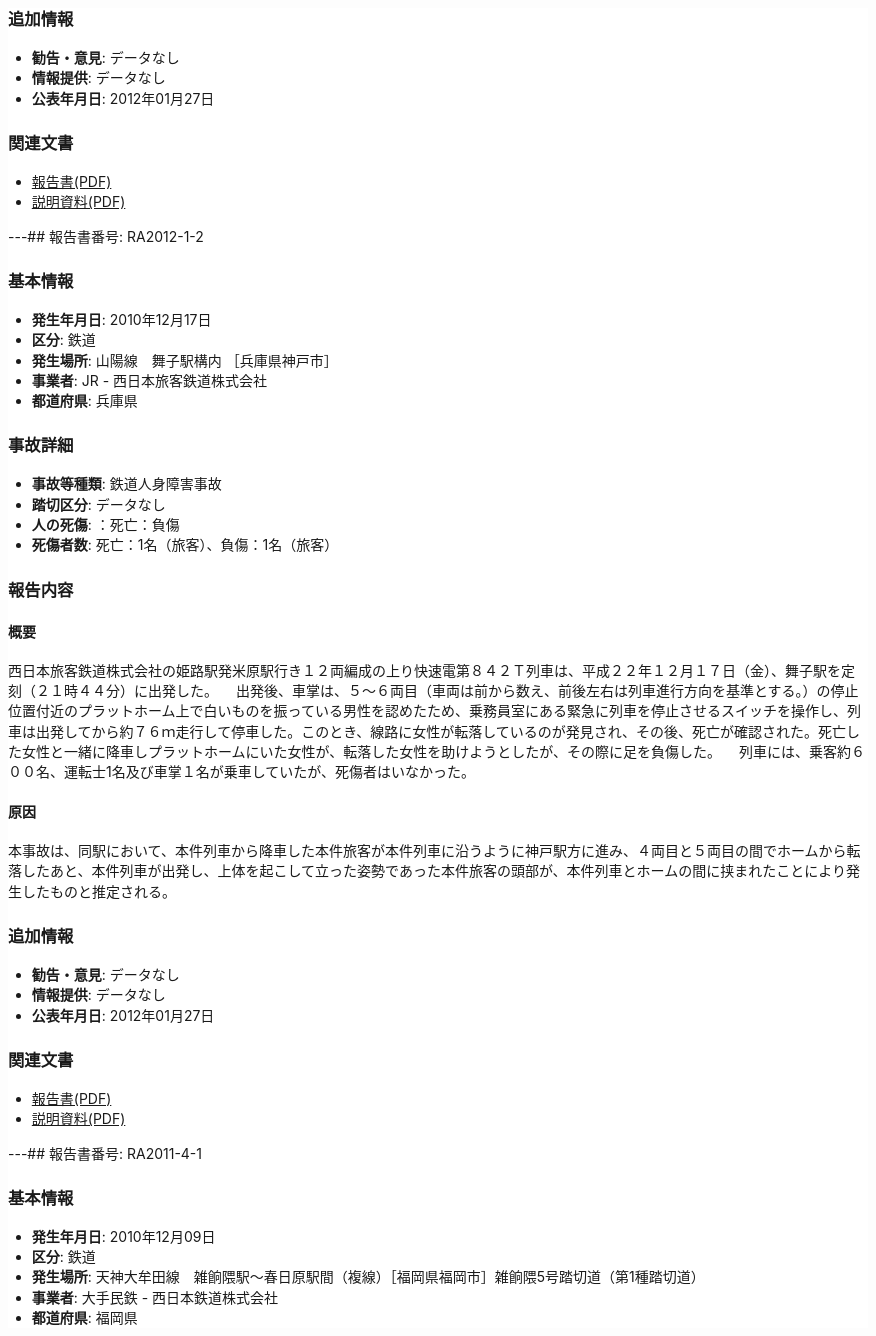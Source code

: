 ### 追加情報
- **勧告・意見**: データなし
- **情報提供**: データなし
- **公表年月日**: 2012年01月27日

### 関連文書
- [報告書(PDF)](http://www.mlit.go.jp/jtsb/railway/rep-acci/RA2012-1-1.pdf)
- [説明資料(PDF)](データなし)

---## 報告書番号: RA2012-1-2

### 基本情報
- **発生年月日**: 2010年12月17日
- **区分**: 鉄道
- **発生場所**: 山陽線　舞子駅構内 ［兵庫県神戸市］
- **事業者**: JR - 西日本旅客鉄道株式会社
- **都道府県**: 兵庫県

### 事故詳細
- **事故等種類**: 鉄道人身障害事故
- **踏切区分**: データなし
- **人の死傷**: ：死亡：負傷
- **死傷者数**: 死亡：1名（旅客）、負傷：1名（旅客）

### 報告内容
#### 概要
西日本旅客鉄道株式会社の姫路駅発米原駅行き１２両編成の上り快速電第８４２Ｔ列車は、平成２２年１２月１７日（金）、舞子駅を定刻（２１時４４分）に出発した。
　出発後、車掌は、５～６両目（車両は前から数え、前後左右は列車進行方向を基準とする。）の停止位置付近のプラットホーム上で白いものを振っている男性を認めたため、乗務員室にある緊急に列車を停止させるスイッチを操作し、列車は出発してから約７６ｍ走行して停車した。このとき、線路に女性が転落しているのが発見され、その後、死亡が確認された。死亡した女性と一緒に降車しプラットホームにいた女性が、転落した女性を助けようとしたが、その際に足を負傷した。
　列車には、乗客約６００名、運転士1名及び車掌１名が乗車していたが、死傷者はいなかった。

#### 原因
本事故は、同駅において、本件列車から降車した本件旅客が本件列車に沿うように神戸駅方に進み、４両目と５両目の間でホームから転落したあと、本件列車が出発し、上体を起こして立った姿勢であった本件旅客の頭部が、本件列車とホームの間に挟まれたことにより発生したものと推定される。

### 追加情報
- **勧告・意見**: データなし
- **情報提供**: データなし
- **公表年月日**: 2012年01月27日

### 関連文書
- [報告書(PDF)](http://www.mlit.go.jp/jtsb/railway/rep-acci/RA2012-1-2.pdf)
- [説明資料(PDF)](データなし)

---## 報告書番号: RA2011-4-1

### 基本情報
- **発生年月日**: 2010年12月09日
- **区分**: 鉄道
- **発生場所**: 天神大牟田線　雑餉隈駅～春日原駅間（複線）［福岡県福岡市］雑餉隈5号踏切道（第1種踏切道）
- **事業者**: 大手民鉄 - 西日本鉄道株式会社
- **都道府県**: 福岡県
